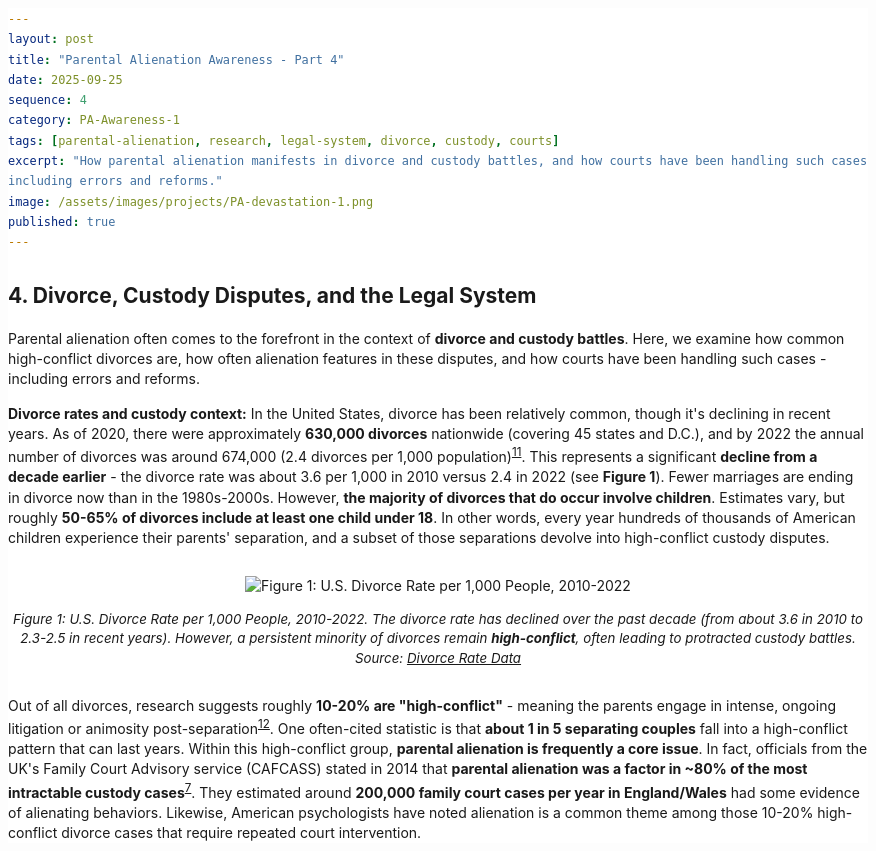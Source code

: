 ```yaml
---
layout: post
title: "Parental Alienation Awareness - Part 4"
date: 2025-09-25
sequence: 4
category: PA-Awareness-1
tags: [parental-alienation, research, legal-system, divorce, custody, courts]
excerpt: "How parental alienation manifests in divorce and custody battles, and how courts have been handling such cases including errors and reforms."
image: /assets/images/projects/PA-devastation-1.png
published: true
---
```


## 4. Divorce, Custody Disputes, and the Legal System
Parental alienation often comes to the forefront in the context of **divorce and custody battles**. Here, we examine how common high-conflict divorces are, how often alienation features in these disputes, and how courts have been handling such cases - including errors and reforms.

**Divorce rates and custody context:** In the United States, divorce has been relatively common, though it's declining in recent years. As of 2020, there were approximately **630,000 divorces** nationwide (covering 45 states and D.C.), and by 2022 the annual number of divorces was around 674,000 (2.4 divorces per 1,000 population)<sup id="ref-source-1_14_0_40_1_3"><a href="/projects/PA-Awareness-1/2025/09/25/parental-alienation-awareness-references/#ref-target-1_14_0_40_1_3">11</a></sup>. This represents a significant **decline from a decade earlier** - the divorce rate was about 3.6 per 1,000 in 2010 versus 2.4 in 2022<a id="ref-source-1_14_1_40_1_3"></a> (see **Figure 1**). Fewer marriages are ending in divorce now than in the 1980s-2000s. However, **the majority of divorces that do occur involve children**. Estimates vary, but roughly **50-65% of divorces include at least one child under 18**. In other words, every year hundreds of thousands of American children experience their parents' separation, and a subset of those separations devolve into high-conflict custody disputes.

<div style="margin: 2em 0; text-align: center;">
  <img src="/assets/images/projects/divorce-rate-by-year.jpg" alt="Figure 1: U.S. Divorce Rate per 1,000 People, 2010-2022" width="600" />
  <p style="font-size: 0.95em;">
    <em>
      Figure 1: U.S. Divorce Rate per 1,000 People, 2010-2022. The divorce rate has declined over the past decade (from about 3.6 in 2010 to 2.3-2.5 in recent years). However, a persistent minority of divorces remain <strong>high-conflict</strong>, often leading to protracted custody battles.<a id="ref-source-1_14_2_40_1_3"></a><br>
      Source: <a href="https://dcom-protected-files.nyc3.digitaloceanspaces.com/dcom-protected/generic-image/2024/6/26/divorce-rate-by-year.jpg">Divorce Rate Data</a>
    </em>
  </p>
</div>


Out of all divorces, research suggests roughly **10-20% are "high-conflict"** - meaning the parents engage in intense, ongoing litigation or animosity post-separation<sup id="ref-source-1_16_0_28_211_219"><a href="/projects/PA-Awareness-1/2025/09/25/parental-alienation-awareness-references/#ref-target-1_16_0_28_211_219">12</a></sup>. One often-cited statistic is that **about 1 in 5 separating couples** fall into a high-conflict pattern that can last years<a id="ref-source-1_16_1_28_211_219"></a>. Within this high-conflict group, **parental alienation is frequently a core issue**. In fact, officials from the UK's Family Court Advisory service (CAFCASS) stated in 2014 that **parental alienation was a factor in ~80% of the most intractable custody cases**<sup id="ref-source-1_8_1_35_75_83"><a href="/projects/PA-Awareness-1/2025/09/25/parental-alienation-awareness-references/#ref-target-1_8_1_35_75_83">7</a></sup>. They estimated around **200,000 family court cases per year in England/Wales** had some evidence of alienating behaviors<a id="ref-source-1_8_2_35_75_83"></a>. Likewise, American psychologists have noted alienation is a common theme among those 10-20% high-conflict divorce cases that require repeated court intervention.
